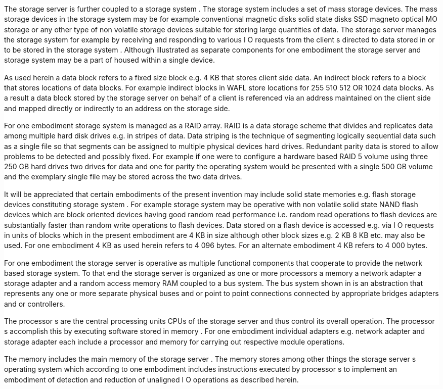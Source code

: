 The storage server is further coupled to a storage system . The storage system includes a set of mass storage devices. The mass storage devices in the storage system may be for example conventional magnetic disks solid state disks SSD magneto optical MO storage or any other type of non volatile storage devices suitable for storing large quantities of data. The storage server manages the storage system for example by receiving and responding to various I O requests from the client s directed to data stored in or to be stored in the storage system . Although illustrated as separate components for one embodiment the storage server and storage system may be a part of housed within a single device.

As used herein a data block refers to a fixed size block e.g. 4 KB that stores client side data. An indirect block refers to a block that stores locations of data blocks. For example indirect blocks in WAFL store locations for 255 510 512 OR 1024 data blocks. As a result a data block stored by the storage server on behalf of a client is referenced via an address maintained on the client side and mapped directly or indirectly to an address on the storage side.

For one embodiment storage system is managed as a RAID array. RAID is a data storage scheme that divides and replicates data among multiple hard disk drives e.g. in stripes of data. Data striping is the technique of segmenting logically sequential data such as a single file so that segments can be assigned to multiple physical devices hard drives. Redundant parity data is stored to allow problems to be detected and possibly fixed. For example if one were to configure a hardware based RAID 5 volume using three 250 GB hard drives two drives for data and one for parity the operating system would be presented with a single 500 GB volume and the exemplary single file may be stored across the two data drives.

It will be appreciated that certain embodiments of the present invention may include solid state memories e.g. flash storage devices constituting storage system . For example storage system may be operative with non volatile solid state NAND flash devices which are block oriented devices having good random read performance i.e. random read operations to flash devices are substantially faster than random write operations to flash devices. Data stored on a flash device is accessed e.g. via I O requests in units of blocks which in the present embodiment are 4 KB in size although other block sizes e.g. 2 KB 8 KB etc. may also be used. For one embodiment 4 KB as used herein refers to 4 096 bytes. For an alternate embodiment 4 KB refers to 4 000 bytes.

For one embodiment the storage server is operative as multiple functional components that cooperate to provide the network based storage system. To that end the storage server is organized as one or more processors a memory a network adapter a storage adapter and a random access memory RAM coupled to a bus system. The bus system shown in is an abstraction that represents any one or more separate physical buses and or point to point connections connected by appropriate bridges adapters and or controllers.

The processor s are the central processing units CPUs of the storage server and thus control its overall operation. The processor s accomplish this by executing software stored in memory . For one embodiment individual adapters e.g. network adapter and storage adapter each include a processor and memory for carrying out respective module operations.

The memory includes the main memory of the storage server . The memory stores among other things the storage server s operating system which according to one embodiment includes instructions executed by processor s to implement an embodiment of detection and reduction of unaligned I O operations as described herein.
